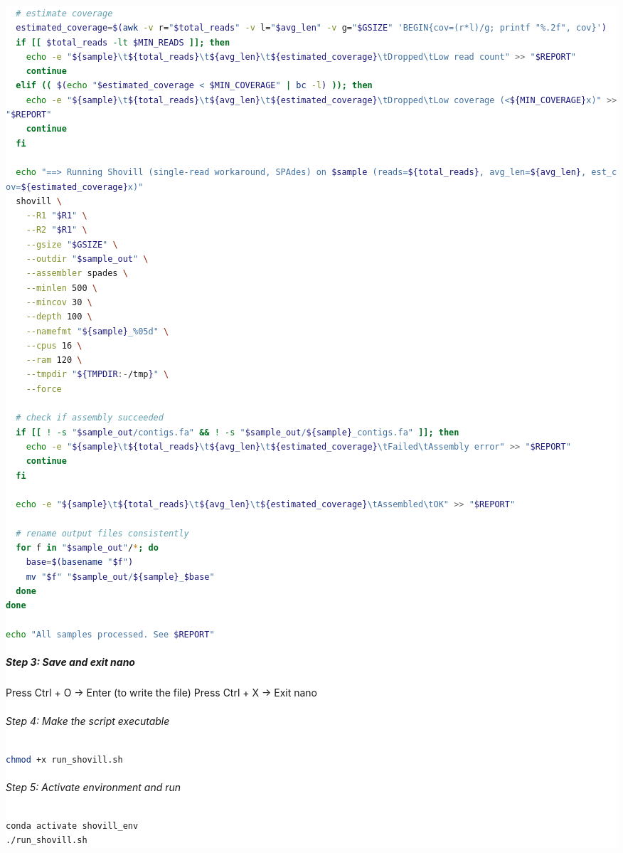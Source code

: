 ```bash
  # estimate coverage
  estimated_coverage=$(awk -v r="$total_reads" -v l="$avg_len" -v g="$GSIZE" 'BEGIN{cov=(r*l)/g; printf "%.2f", cov}')
  if [[ $total_reads -lt $MIN_READS ]]; then
    echo -e "${sample}\t${total_reads}\t${avg_len}\t${estimated_coverage}\tDropped\tLow read count" >> "$REPORT"
    continue
  elif (( $(echo "$estimated_coverage < $MIN_COVERAGE" | bc -l) )); then
    echo -e "${sample}\t${total_reads}\t${avg_len}\t${estimated_coverage}\tDropped\tLow coverage (<${MIN_COVERAGE}x)" >> "$REPORT"
    continue
  fi

  echo "==> Running Shovill (single-read workaround, SPAdes) on $sample (reads=${total_reads}, avg_len=${avg_len}, est_cov=${estimated_coverage}x)"
  shovill \
    --R1 "$R1" \
    --R2 "$R1" \
    --gsize "$GSIZE" \
    --outdir "$sample_out" \
    --assembler spades \
    --minlen 500 \
    --mincov 30 \
    --depth 100 \
    --namefmt "${sample}_%05d" \
    --cpus 16 \
    --ram 120 \
    --tmpdir "${TMPDIR:-/tmp}" \
    --force

  # check if assembly succeeded
  if [[ ! -s "$sample_out/contigs.fa" && ! -s "$sample_out/${sample}_contigs.fa" ]]; then
    echo -e "${sample}\t${total_reads}\t${avg_len}\t${estimated_coverage}\tFailed\tAssembly error" >> "$REPORT"
    continue
  fi

  echo -e "${sample}\t${total_reads}\t${avg_len}\t${estimated_coverage}\tAssembled\tOK" >> "$REPORT"

  # rename output files consistently
  for f in "$sample_out"/*; do
    base=$(basename "$f")
    mv "$f" "$sample_out/${sample}_$base"
  done
done

echo "All samples processed. See $REPORT"

```
##### Step 3: Save and exit nano
Press Ctrl + O → Enter (to write the file)
Press Ctrl + X → Exit nano
###### Step 4: Make the script executable
``` bash
chmod +x run_shovill.sh
```
###### Step 5: Activate environment and run
``` bash
conda activate shovill_env
./run_shovill.sh
```